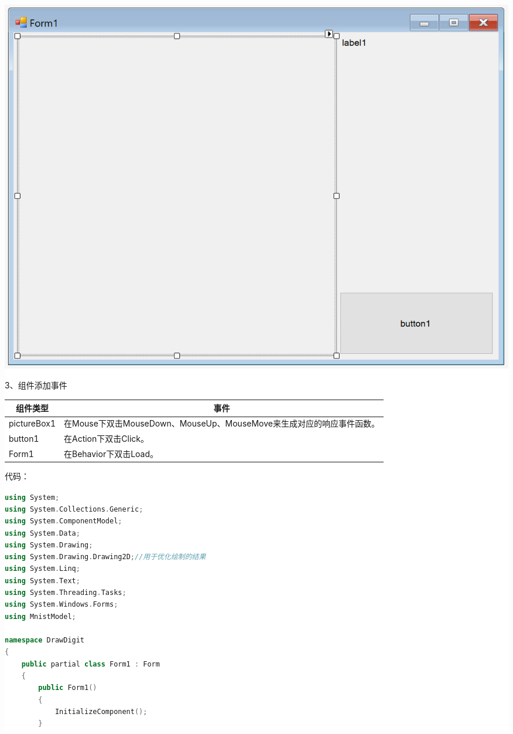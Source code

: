  ![](./images/011.png)

3、组件添加事件


| 组件类型  | 事件 |
|  ----  | ----  |
| pictureBox1  | 在Mouse下双击MouseDown、MouseUp、MouseMove来生成对应的响应事件函数。 |
| button1  | 在Action下双击Click。 |
| Form1   |在Behavior下双击Load。|
代码：
```C++
using System;
using System.Collections.Generic;
using System.ComponentModel;
using System.Data;
using System.Drawing;
using System.Drawing.Drawing2D;//用于优化绘制的结果
using System.Linq;
using System.Text;
using System.Threading.Tasks;
using System.Windows.Forms;
using MnistModel;

namespace DrawDigit
{
    public partial class Form1 : Form
    {
        public Form1()
        {
            InitializeComponent();
        }
```